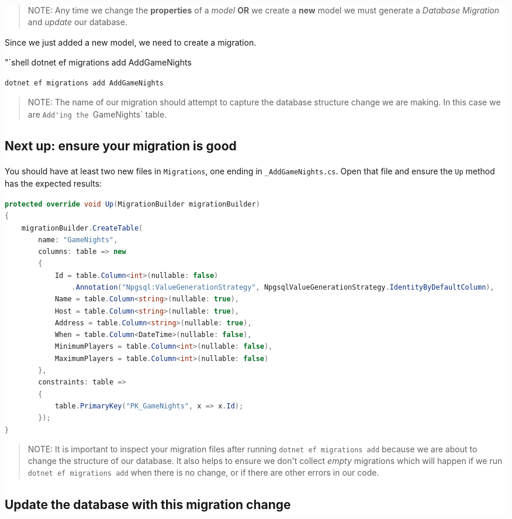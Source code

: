 > NOTE: Any time we change the **properties** of a _model_ **OR** we create a
> **new** model we must generate a _Database Migration_ and _update_ our
> database.

Since we just added a new model, we need to create a migration.

"`shell dotnet ef migrations add AddGameNights

```shell
dotnet ef migrations add AddGameNights
```

> NOTE: The name of our migration should attempt to capture the database
> structure change we are making. In this case we are `Add'ing the `GameNights`
> table.

## Next up: ensure your migration is good

You should have at least two new files in `Migrations`, one ending in
`_AddGameNights.cs`. Open that file and ensure the `Up` method has the expected
results:

```csharp
protected override void Up(MigrationBuilder migrationBuilder)
{
    migrationBuilder.CreateTable(
        name: "GameNights",
        columns: table => new
        {
            Id = table.Column<int>(nullable: false)
                .Annotation("Npgsql:ValueGenerationStrategy", NpgsqlValueGenerationStrategy.IdentityByDefaultColumn),
            Name = table.Column<string>(nullable: true),
            Host = table.Column<string>(nullable: true),
            Address = table.Column<string>(nullable: true),
            When = table.Column<DateTime>(nullable: false),
            MinimumPlayers = table.Column<int>(nullable: false),
            MaximumPlayers = table.Column<int>(nullable: false)
        },
        constraints: table =>
        {
            table.PrimaryKey("PK_GameNights", x => x.Id);
        });
}
```

> NOTE: It is important to inspect your migration files after running
> `dotnet ef migrations add` because we are about to change the structure of our
> database. It also helps to ensure we don't collect _empty_ migrations which
> will happen if we run `dotnet ef migrations add` when there is no change, or
> if there are other errors in our code.

## Update the database with this migration change
